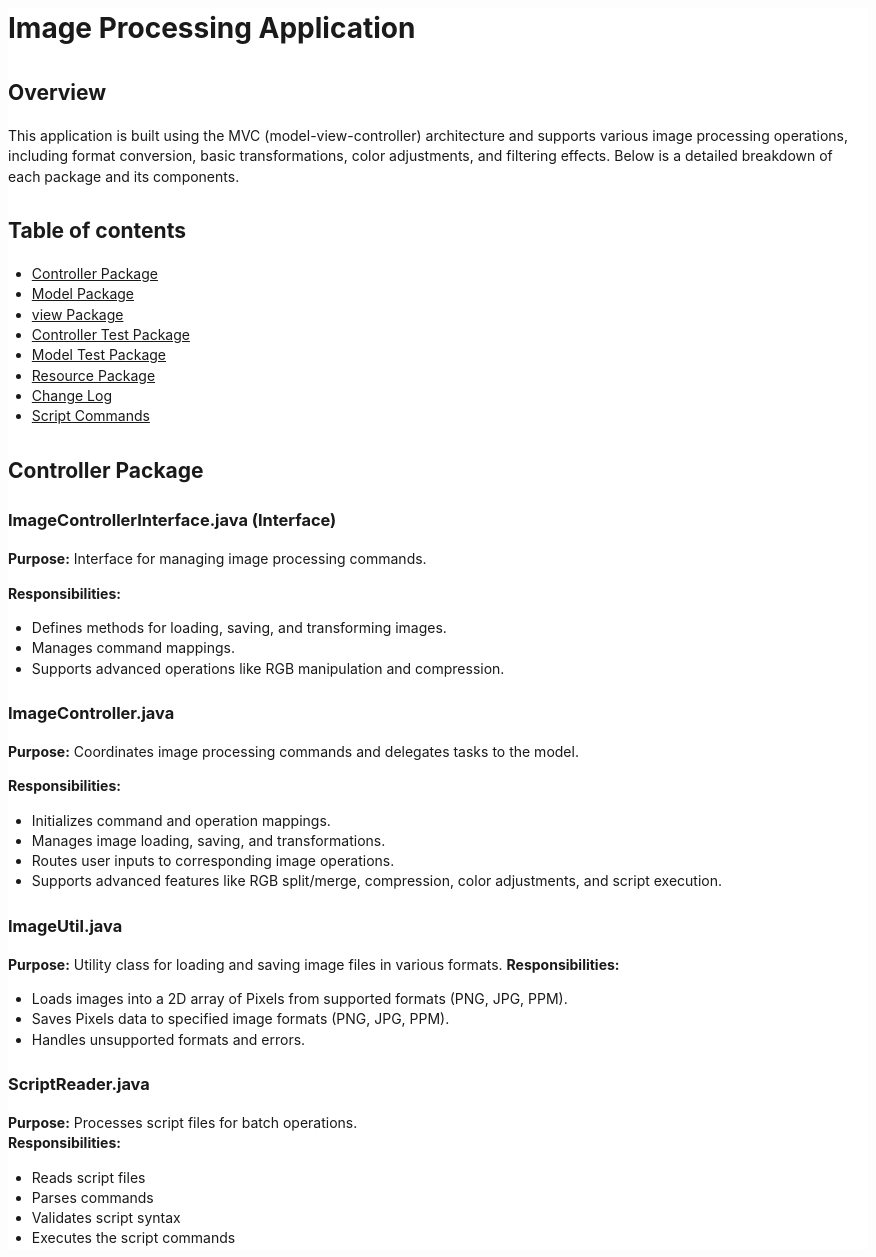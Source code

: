 # Image Processing Application

## Overview
This application is built using the MVC (model-view-controller) architecture and supports various image processing operations, including format conversion, basic transformations, color adjustments, and filtering effects. Below is a detailed breakdown of each package and its components.


## Table of contents
- [Controller Package](#controller-package)
- [Model Package](#model-package)
- [view Package](#view-package)
- [Controller Test Package](#controller-test-package)
- [Model Test Package](#model-test-package)
- [Resource Package](#resources-package)
- [Change Log](#change-log)
- [Script Commands](#script-commands-with-examples)

## Controller Package

### ImageControllerInterface.java (Interface)
**Purpose:** Interface for managing image processing commands.

**Responsibilities:**
- Defines methods for loading, saving, and transforming images.
- Manages command mappings.
- Supports advanced operations like RGB manipulation and compression.

### ImageController.java
**Purpose:** Coordinates image processing commands and delegates tasks to the model.

**Responsibilities:**
- Initializes command and operation mappings.
- Manages image loading, saving, and transformations.
- Routes user inputs to corresponding image operations.
- Supports advanced features like RGB split/merge, compression, color adjustments, and script execution.


### ImageUtil.java
**Purpose:** Utility class for loading and saving image files in various formats.
**Responsibilities:**
- Loads images into a 2D array of Pixels from supported formats (PNG, JPG, PPM).
- Saves Pixels data to specified image formats (PNG, JPG, PPM).
- Handles unsupported formats and errors.

### ScriptReader.java
**Purpose:** Processes script files for batch operations.  
**Responsibilities:**
- Reads script files
- Parses commands
- Validates script syntax
- Executes the script commands
